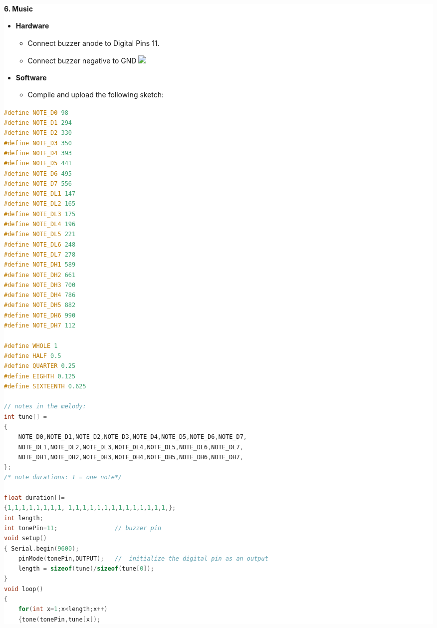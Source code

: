 **6. Music**

- **Hardware**

    *   Connect buzzer anode to Digital Pins 11.

    *   Connect buzzer negative to GND
![](https://github.com/SeeedDocument/Sidekick_Basic_Kit_for_Arduino_V2/raw/master/img/Arduino_Sidekick_Music.jpg)

- **Software**

    - Compile and upload the following sketch:

```c++
#define NOTE_D0 98
#define NOTE_D1 294
#define NOTE_D2 330
#define NOTE_D3 350
#define NOTE_D4 393
#define NOTE_D5 441
#define NOTE_D6 495
#define NOTE_D7 556
#define NOTE_DL1 147
#define NOTE_DL2 165
#define NOTE_DL3 175
#define NOTE_DL4 196
#define NOTE_DL5 221
#define NOTE_DL6 248
#define NOTE_DL7 278
#define NOTE_DH1 589
#define NOTE_DH2 661
#define NOTE_DH3 700
#define NOTE_DH4 786
#define NOTE_DH5 882
#define NOTE_DH6 990
#define NOTE_DH7 112

#define WHOLE 1
#define HALF 0.5
#define QUARTER 0.25
#define EIGHTH 0.125
#define SIXTEENTH 0.625

// notes in the melody:
int tune[] =
{
    NOTE_D0,NOTE_D1,NOTE_D2,NOTE_D3,NOTE_D4,NOTE_D5,NOTE_D6,NOTE_D7,
    NOTE_DL1,NOTE_DL2,NOTE_DL3,NOTE_DL4,NOTE_DL5,NOTE_DL6,NOTE_DL7,
    NOTE_DH1,NOTE_DH2,NOTE_DH3,NOTE_DH4,NOTE_DH5,NOTE_DH6,NOTE_DH7,
};
/* note durations: 1 = one note*/

float duration[]=
{1,1,1,1,1,1,1,1, 1,1,1,1,1,1,1,1,1,1,1,1,1,1,};
int length;
int tonePin=11;                // buzzer pin
void setup()
{ Serial.begin(9600);
    pinMode(tonePin,OUTPUT);   //  initialize the digital pin as an output
    length = sizeof(tune)/sizeof(tune[0]);
}
void loop()
{
    for(int x=1;x<length;x++)
    {tone(tonePin,tune[x]);
```